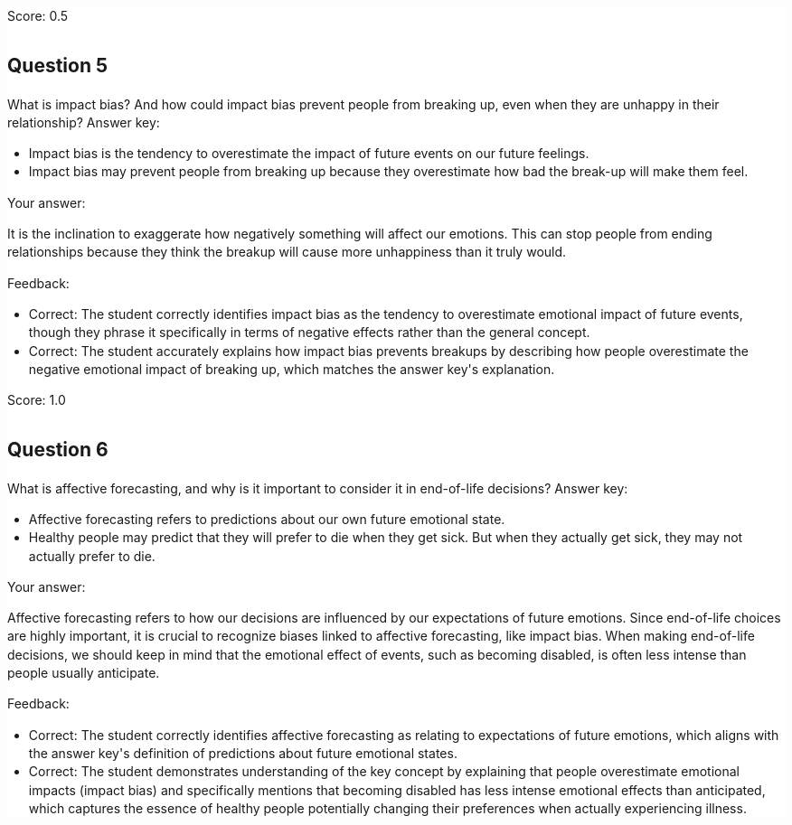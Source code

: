 Score: 0.5

## Question 5
            
What is impact bias? And how could impact bias prevent people from breaking up, even when they are unhappy in their relationship?
Answer key:

- Impact bias is the tendency to overestimate the impact of future events on our future feelings.
- Impact bias may prevent people from breaking up because they overestimate how bad the break-up will make them feel.

Your answer:

It is the inclination to exaggerate how negatively something will affect our emotions. This can stop people from ending relationships because they think the breakup will cause more unhappiness than it truly would.

Feedback:

- Correct: The student correctly identifies impact bias as the tendency to overestimate emotional impact of future events, though they phrase it specifically in terms of negative effects rather than the general concept.
- Correct: The student accurately explains how impact bias prevents breakups by describing how people overestimate the negative emotional impact of breaking up, which matches the answer key's explanation.

Score: 1.0

## Question 6
            
What is affective forecasting, and why is it important to consider it in end-of-life decisions?
Answer key:

- Affective forecasting refers to predictions about our own future emotional state.
- Healthy people may predict that they will prefer to die when they get sick. But when they actually get sick, they may not actually prefer to die.

Your answer:

Affective forecasting refers to how our decisions are influenced by our expectations of future emotions. Since end-of-life choices are highly important, it is crucial to recognize biases linked to affective forecasting, like impact bias. When making end-of-life decisions, we should keep in mind that the emotional effect of events, such as becoming disabled, is often less intense than people usually anticipate.

Feedback:

- Correct: The student correctly identifies affective forecasting as relating to expectations of future emotions, which aligns with the answer key's definition of predictions about future emotional states.
- Correct: The student demonstrates understanding of the key concept by explaining that people overestimate emotional impacts (impact bias) and specifically mentions that becoming disabled has less intense emotional effects than anticipated, which captures the essence of healthy people potentially changing their preferences when actually experiencing illness.
